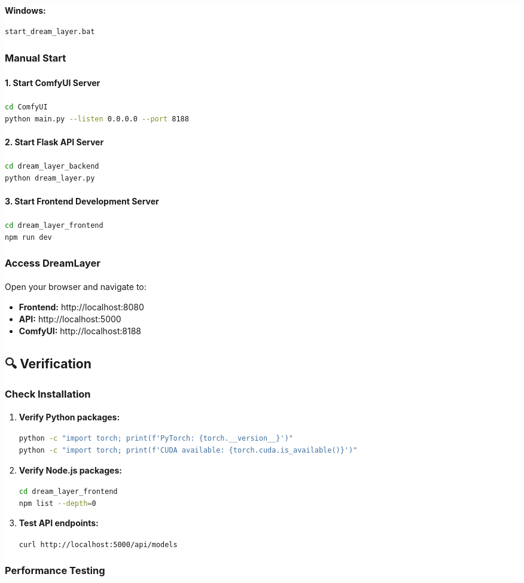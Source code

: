 **Windows:**
```bash
start_dream_layer.bat
```

### Manual Start

#### 1. Start ComfyUI Server
```bash
cd ComfyUI
python main.py --listen 0.0.0.0 --port 8188
```

#### 2. Start Flask API Server
```bash
cd dream_layer_backend
python dream_layer.py
```

#### 3. Start Frontend Development Server
```bash
cd dream_layer_frontend
npm run dev
```

### Access DreamLayer

Open your browser and navigate to:
- **Frontend:** http://localhost:8080
- **API:** http://localhost:5000
- **ComfyUI:** http://localhost:8188

## 🔍 Verification

### Check Installation

1. **Verify Python packages:**
   ```bash
   python -c "import torch; print(f'PyTorch: {torch.__version__}')"
   python -c "import torch; print(f'CUDA available: {torch.cuda.is_available()}')"
   ```

2. **Verify Node.js packages:**
   ```bash
   cd dream_layer_frontend
   npm list --depth=0
   ```

3. **Test API endpoints:**
   ```bash
   curl http://localhost:5000/api/models
   ```

### Performance Testing
